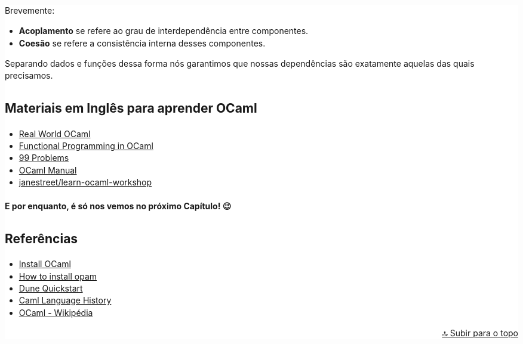 Brevemente:
- **Acoplamento** se refere ao grau de interdependência entre componentes.
- **Coesão** se refere a consistência interna desses componentes.

Separando dados e funções dessa forma nós garantimos que nossas dependências são exatamente aquelas das quais precisamos.

## Materiais em Inglês para aprender OCaml
- [Real World OCaml](https://dev.realworldocaml.org/toc.html)
- [Functional Programming in OCaml](https://www.cs.cornell.edu/courses/cs3110/2019sp/textbook/)
- [99 Problems](https://ocaml.org/learn/tutorials/99problems.html)
- [OCaml Manual](https://ocaml.org/manual/)
- [janestreet/learn-ocaml-workshop](https://github.com/janestreet/learn-ocaml-workshop)

#### E por enquanto, é só nos vemos no próximo Capítulo! 😉

## Referências
- [Install OCaml](https://OCaml.org/docs/install.html)
- [How to install opam](https://opam.OCaml.org/doc/Install.html)
- [Dune Quickstart](https://dune.readthedocs.io/en/stable/quick-start.html)
- [Caml Language History](https://caml.inria.fr/about/history.en.html)
- [OCaml - Wikipédia](https://pt.wikipedia.org/wiki/OCaml)

<p align="right"><a href="https://github.com/Camilotk/ocaml4noobs/tree/master/1-introducao#cap%C3%ADtulo-1---introdu%C3%A7%C3%A3o">🔝 Subir para o topo</a></p>